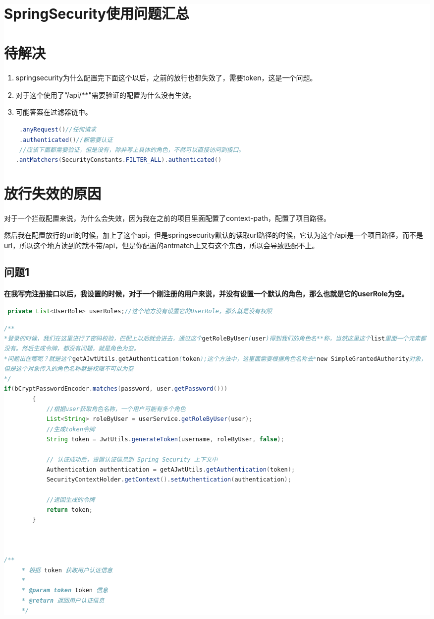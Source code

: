 # SpringSecurity使用问题汇总





# 待解决

1. springsecurity为什么配置完下面这个以后，之前的放行也都失效了，需要token，这是一个问题。

2. 对于这个使用了“/api/**"需要验证的配置为什么没有生效。

3. 可能答案在过滤器链中。

   ```java
    .anyRequest()//任何请求
    .authenticated()//都需要认证
    //应该下面都需要验证，但是没有，除非写上具体的角色，不然可以直接访问到接口。    
   .antMatchers(SecurityConstants.FILTER_ALL).authenticated()
   ```

# 放行失效的原因

对于一个拦截配置来说，为什么会失效，因为我在之前的项目里面配置了context-path，配置了项目路径。

然后我在配置放行的url的时候，加上了这个api，但是springsecurity默认的读取url路径的时候，它认为这个/api是一个项目路径，而不是url，所以这个地方读到的就不带/api，但是你配置的antmatch上又有这个东西，所以会导致匹配不上。

## 问题1 

**在我写完注册接口以后，我设置的时候，对于一个刚注册的用户来说，并没有设置一个默认的角色，那么也就是它的userRole为空。**

```java
 private List<UserRole> userRoles;//这个地方没有设置它的UserRole，那么就是没有权限
```

```java
/**
*登录的时候，我们在这里进行了密码校验，匹配上以后就会进去，通过这个getRoleByUser(user)得到我们的角色名**称，当然这里这个list里面一个元素都没有。然后生成令牌，都没有问题，就是角色为空。
*问题出在哪呢？就是这个getAJwtUtils.getAuthentication(token);这个方法中，这里面需要根据角色名称去*new SimpleGrantedAuthority对象，但是这个对象传入的角色名称就是权限不可以为空
*/
if(bCryptPasswordEncoder.matches(password, user.getPassword()))
        {
            //根据user获取角色名称，一个用户可能有多个角色
            List<String> roleByUser = userService.getRoleByUser(user);
            //生成token令牌
            String token = JwtUtils.generateToken(username, roleByUser, false);

            // 认证成功后，设置认证信息到 Spring Security 上下文中
            Authentication authentication = getAJwtUtils.getAuthentication(token);
            SecurityContextHolder.getContext().setAuthentication(authentication);

            //返回生成的令牌
            return token;
        }



/**
     * 根据 token 获取用户认证信息
     *
     * @param token token 信息
     * @return 返回用户认证信息
     */
```